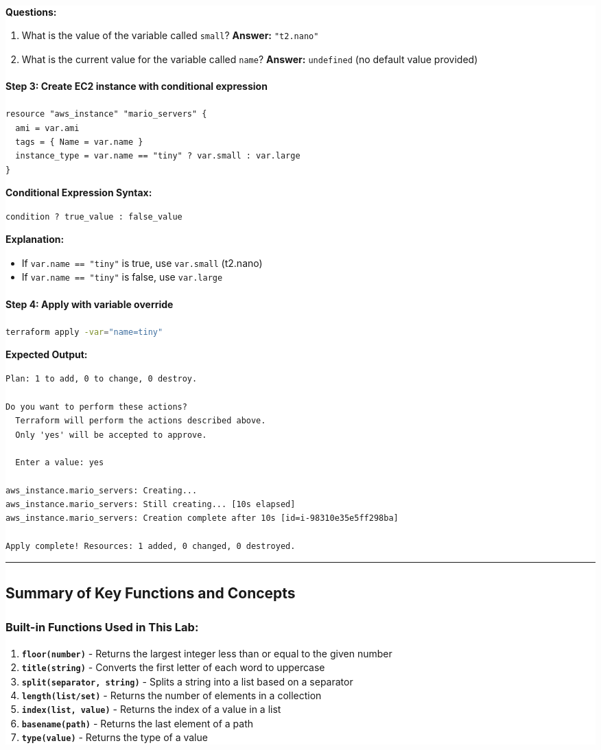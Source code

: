 **Questions:**
1. What is the value of the variable called `small`?
   **Answer:** `"t2.nano"`

2. What is the current value for the variable called `name`?
   **Answer:** `undefined` (no default value provided)

#### Step 3: Create EC2 instance with conditional expression
```hcl
resource "aws_instance" "mario_servers" {
  ami = var.ami
  tags = { Name = var.name }
  instance_type = var.name == "tiny" ? var.small : var.large
}
```

**Conditional Expression Syntax:**
```hcl
condition ? true_value : false_value
```

**Explanation:**
- If `var.name == "tiny"` is true, use `var.small` (t2.nano)
- If `var.name == "tiny"` is false, use `var.large`

#### Step 4: Apply with variable override
```bash
terraform apply -var="name=tiny"
```

**Expected Output:**
```
Plan: 1 to add, 0 to change, 0 destroy.

Do you want to perform these actions?
  Terraform will perform the actions described above.
  Only 'yes' will be accepted to approve.

  Enter a value: yes

aws_instance.mario_servers: Creating...
aws_instance.mario_servers: Still creating... [10s elapsed]
aws_instance.mario_servers: Creation complete after 10s [id=i-98310e35e5ff298ba]

Apply complete! Resources: 1 added, 0 changed, 0 destroyed.
```

---

## Summary of Key Functions and Concepts

### Built-in Functions Used in This Lab:
1. **`floor(number)`** - Returns the largest integer less than or equal to the given number
2. **`title(string)`** - Converts the first letter of each word to uppercase
3. **`split(separator, string)`** - Splits a string into a list based on a separator
4. **`length(list/set)`** - Returns the number of elements in a collection
5. **`index(list, value)`** - Returns the index of a value in a list
6. **`basename(path)`** - Returns the last element of a path
7. **`type(value)`** - Returns the type of a value
